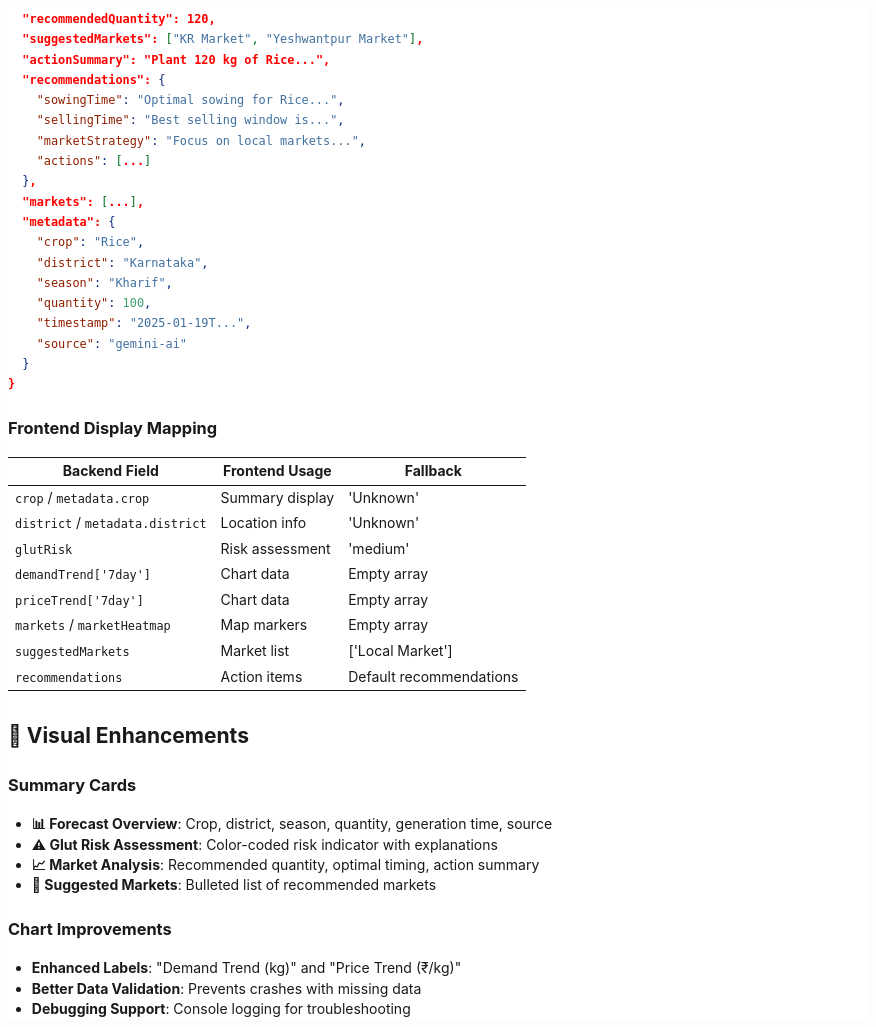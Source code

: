 ```json
  "recommendedQuantity": 120,
  "suggestedMarkets": ["KR Market", "Yeshwantpur Market"],
  "actionSummary": "Plant 120 kg of Rice...",
  "recommendations": {
    "sowingTime": "Optimal sowing for Rice...",
    "sellingTime": "Best selling window is...",
    "marketStrategy": "Focus on local markets...",
    "actions": [...]
  },
  "markets": [...],
  "metadata": {
    "crop": "Rice",
    "district": "Karnataka",
    "season": "Kharif",
    "quantity": 100,
    "timestamp": "2025-01-19T...",
    "source": "gemini-ai"
  }
}
```

### Frontend Display Mapping

| Backend Field | Frontend Usage | Fallback |
|---------------|----------------|----------|
| `crop` / `metadata.crop` | Summary display | 'Unknown' |
| `district` / `metadata.district` | Location info | 'Unknown' |
| `glutRisk` | Risk assessment | 'medium' |
| `demandTrend['7day']` | Chart data | Empty array |
| `priceTrend['7day']` | Chart data | Empty array |
| `markets` / `marketHeatmap` | Map markers | Empty array |
| `suggestedMarkets` | Market list | ['Local Market'] |
| `recommendations` | Action items | Default recommendations |

## 🎨 Visual Enhancements

### Summary Cards
- **📊 Forecast Overview**: Crop, district, season, quantity, generation time, source
- **⚠️ Glut Risk Assessment**: Color-coded risk indicator with explanations
- **📈 Market Analysis**: Recommended quantity, optimal timing, action summary
- **🏪 Suggested Markets**: Bulleted list of recommended markets

### Chart Improvements
- **Enhanced Labels**: "Demand Trend (kg)" and "Price Trend (₹/kg)"
- **Better Data Validation**: Prevents crashes with missing data
- **Debugging Support**: Console logging for troubleshooting
